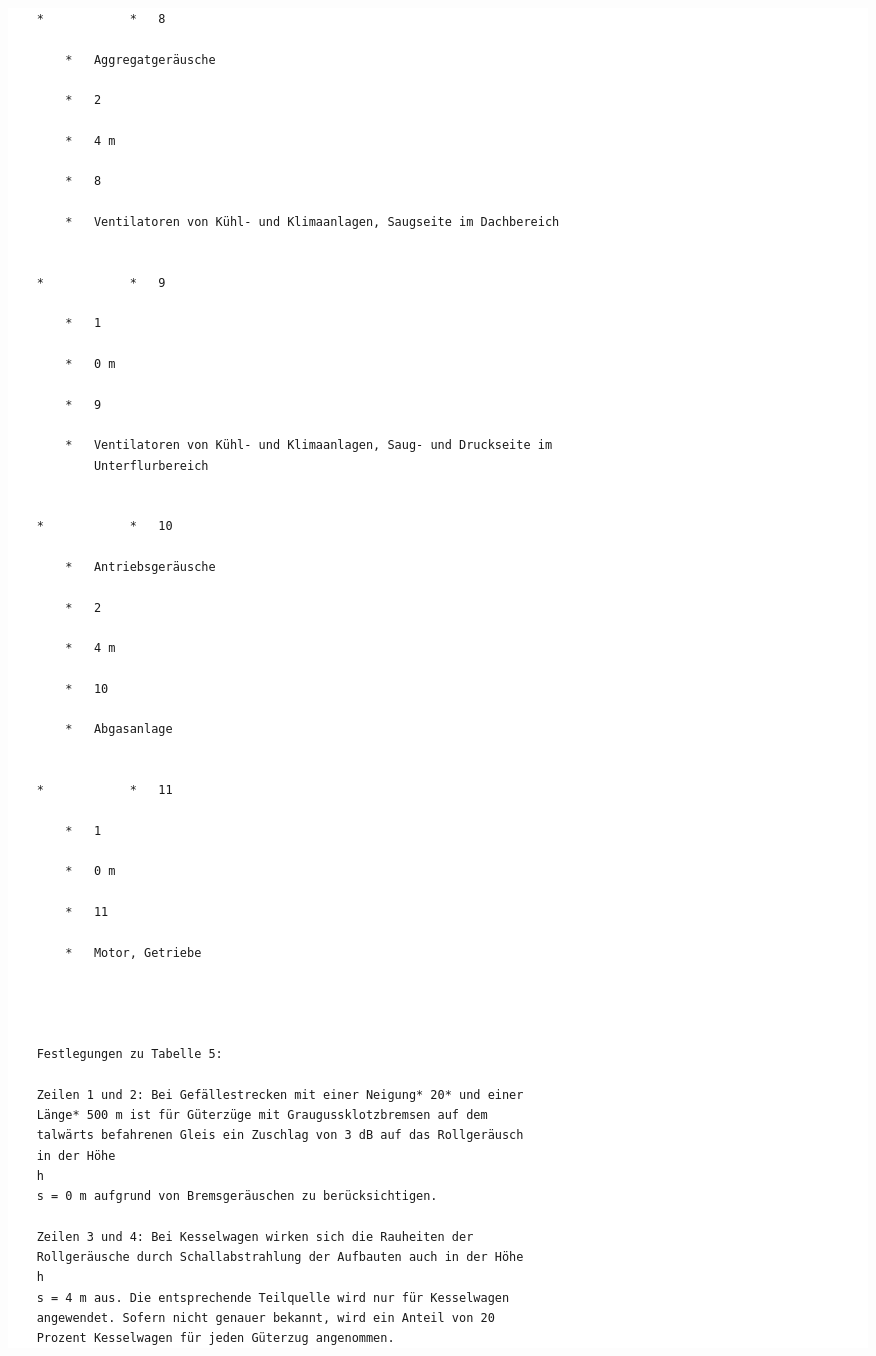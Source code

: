 
        *            *   8

            *   Aggregatgeräusche

            *   2

            *   4 m

            *   8

            *   Ventilatoren von Kühl- und Klimaanlagen, Saugseite im Dachbereich


        *            *   9

            *   1

            *   0 m

            *   9

            *   Ventilatoren von Kühl- und Klimaanlagen, Saug- und Druckseite im
                Unterflurbereich


        *            *   10

            *   Antriebsgeräusche

            *   2

            *   4 m

            *   10

            *   Abgasanlage


        *            *   11

            *   1

            *   0 m

            *   11

            *   Motor, Getriebe




        Festlegungen zu Tabelle 5:

        Zeilen 1 und 2: Bei Gefällestrecken mit einer Neigung* 20* und einer
        Länge* 500 m ist für Güterzüge mit Graugussklotzbremsen auf dem
        talwärts befahrenen Gleis ein Zuschlag von 3 dB auf das Rollgeräusch
        in der Höhe
        h
        s = 0 m aufgrund von Bremsgeräuschen zu berücksichtigen.

        Zeilen 3 und 4: Bei Kesselwagen wirken sich die Rauheiten der
        Rollgeräusche durch Schallabstrahlung der Aufbauten auch in der Höhe
        h
        s = 4 m aus. Die entsprechende Teilquelle wird nur für Kesselwagen
        angewendet. Sofern nicht genauer bekannt, wird ein Anteil von 20
        Prozent Kesselwagen für jeden Güterzug angenommen.
